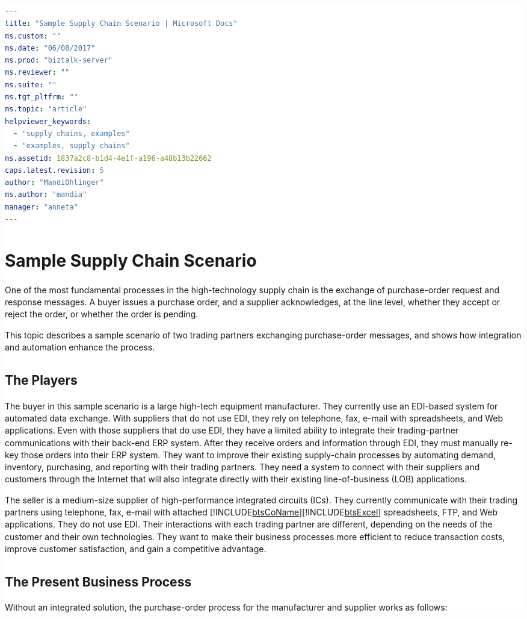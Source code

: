 ```yaml
---
title: "Sample Supply Chain Scenario | Microsoft Docs"
ms.custom: ""
ms.date: "06/08/2017"
ms.prod: "biztalk-server"
ms.reviewer: ""
ms.suite: ""
ms.tgt_pltfrm: ""
ms.topic: "article"
helpviewer_keywords: 
  - "supply chains, examples"
  - "examples, supply chains"
ms.assetid: 1837a2c8-b1d4-4e1f-a196-a48b13b22662
caps.latest.revision: 5
author: "MandiOhlinger"
ms.author: "mandia"
manager: "anneta"
---
```

# Sample Supply Chain Scenario
One of the most fundamental processes in the high-technology supply chain is the exchange of purchase-order request and response messages. A buyer issues a purchase order, and a supplier acknowledges, at the line level, whether they accept or reject the order, or whether the order is pending.  
  
 This topic describes a sample scenario of two trading partners exchanging purchase-order messages, and shows how integration and automation enhance the process.  
  
## The Players  
 The buyer in this sample scenario is a large high-tech equipment manufacturer. They currently use an EDI-based system for automated data exchange. With suppliers that do not use EDI, they rely on telephone, fax, e-mail with spreadsheets, and Web applications. Even with those suppliers that do use EDI, they have a limited ability to integrate their trading-partner communications with their back-end ERP system. After they receive orders and information through EDI, they must manually re-key those orders into their ERP system. They want to improve their existing supply-chain processes by automating demand, inventory, purchasing, and reporting with their trading partners. They need a system to connect with their suppliers and customers through the Internet that will also integrate directly with their existing line-of-business (LOB) applications.  
  
 The seller is a medium-size supplier of high-performance integrated circuits (ICs). They currently communicate with their trading partners using telephone, fax, e-mail with attached [!INCLUDE[btsCoName](../../includes/btsconame-md.md)][!INCLUDE[btsExcel](../../includes/btsexcel-md.md)] spreadsheets, FTP, and Web applications. They do not use EDI. Their interactions with each trading partner are different, depending on the needs of the customer and their own technologies. They want to make their business processes more efficient to reduce transaction costs, improve customer satisfaction, and gain a competitive advantage.  
  
## The Present Business Process  
 Without an integrated solution, the purchase-order process for the manufacturer and supplier works as follows:  
  